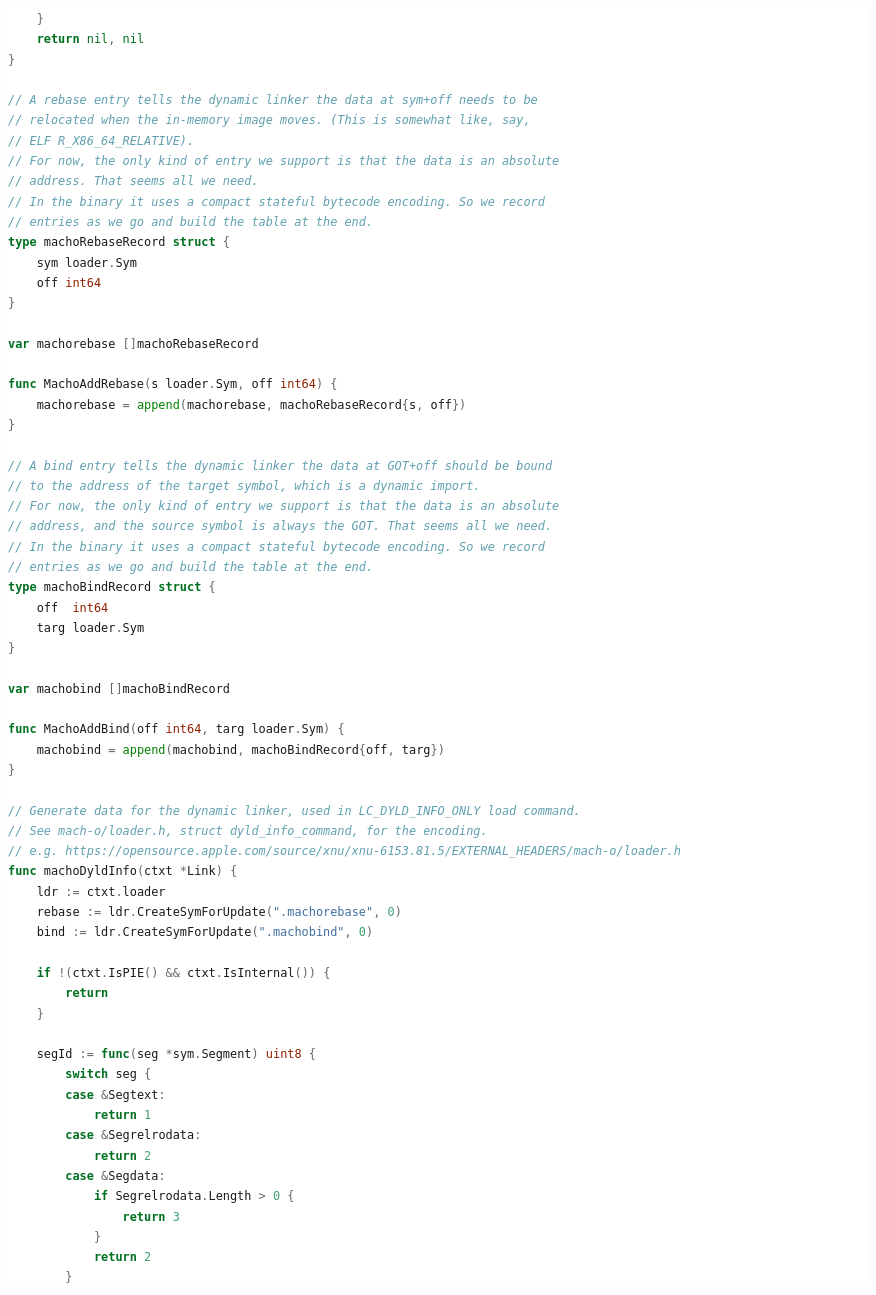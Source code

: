 ```go
	}
	return nil, nil
}

// A rebase entry tells the dynamic linker the data at sym+off needs to be
// relocated when the in-memory image moves. (This is somewhat like, say,
// ELF R_X86_64_RELATIVE).
// For now, the only kind of entry we support is that the data is an absolute
// address. That seems all we need.
// In the binary it uses a compact stateful bytecode encoding. So we record
// entries as we go and build the table at the end.
type machoRebaseRecord struct {
	sym loader.Sym
	off int64
}

var machorebase []machoRebaseRecord

func MachoAddRebase(s loader.Sym, off int64) {
	machorebase = append(machorebase, machoRebaseRecord{s, off})
}

// A bind entry tells the dynamic linker the data at GOT+off should be bound
// to the address of the target symbol, which is a dynamic import.
// For now, the only kind of entry we support is that the data is an absolute
// address, and the source symbol is always the GOT. That seems all we need.
// In the binary it uses a compact stateful bytecode encoding. So we record
// entries as we go and build the table at the end.
type machoBindRecord struct {
	off  int64
	targ loader.Sym
}

var machobind []machoBindRecord

func MachoAddBind(off int64, targ loader.Sym) {
	machobind = append(machobind, machoBindRecord{off, targ})
}

// Generate data for the dynamic linker, used in LC_DYLD_INFO_ONLY load command.
// See mach-o/loader.h, struct dyld_info_command, for the encoding.
// e.g. https://opensource.apple.com/source/xnu/xnu-6153.81.5/EXTERNAL_HEADERS/mach-o/loader.h
func machoDyldInfo(ctxt *Link) {
	ldr := ctxt.loader
	rebase := ldr.CreateSymForUpdate(".machorebase", 0)
	bind := ldr.CreateSymForUpdate(".machobind", 0)

	if !(ctxt.IsPIE() && ctxt.IsInternal()) {
		return
	}

	segId := func(seg *sym.Segment) uint8 {
		switch seg {
		case &Segtext:
			return 1
		case &Segrelrodata:
			return 2
		case &Segdata:
			if Segrelrodata.Length > 0 {
				return 3
			}
			return 2
		}
```
